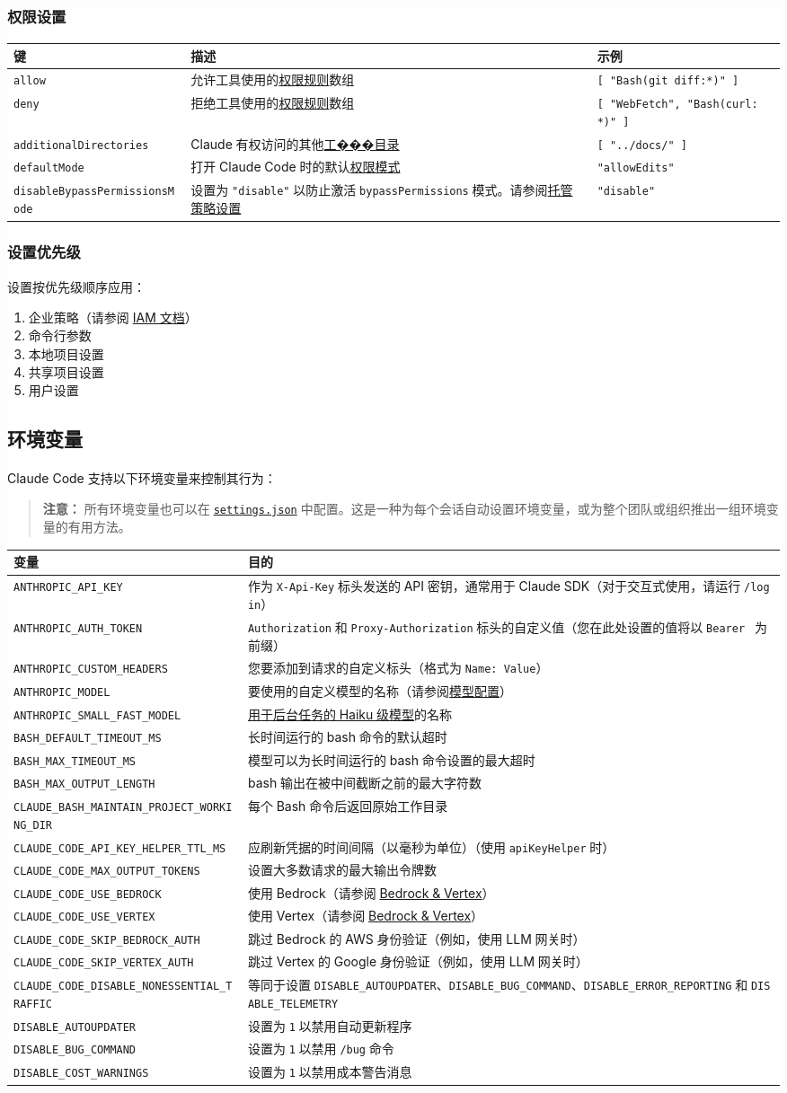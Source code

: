 ### 权限设置

| 键 | 描述 | 示例 |
| :--- | :--- | :--- |
| `allow` | 允许工具使用的[权限规则](/en/docs/claude-code/iam#configuring-permissions)数组 | `[ "Bash(git diff:*)" ]` |
| `deny` | 拒绝工具使用的[权限规则](/en/docs/claude-code/iam#configuring-permissions)数组 | `[ "WebFetch", "Bash(curl:*)" ]` |
| `additionalDirectories` | Claude 有权访问的其他[工���目录](iam#working-directories) | `[ "../docs/" ]` |
| `defaultMode` | 打开 Claude Code 时的默认[权限模式](iam#permission-modes) | `"allowEdits"` |
| `disableBypassPermissionsMode` | 设置为 `"disable"` 以防止激活 `bypassPermissions` 模式。请参阅[托管策略设置](iam#enterprise-managed-policy-settings) | `"disable"` |

### 设置优先级

设置按优先级顺序应用：

1.  企业策略（请参阅 [IAM 文档](/en/docs/claude-code/iam#enterprise-managed-policy-settings)）
2.  命令行参数
3.  本地项目设置
4.  共享项目设置
5.  用户设置

## 环境变量

Claude Code 支持以下环境变量来控制其行为：

> **注意：**
> 所有环境变量也可以在 [`settings.json`](#available-settings) 中配置。这是一种为每个会话自动设置环境变量，或为整个团队或组织推出一组环境变量的有用方法。

| 变量 | 目的 |
| :--- | :--- |
| `ANTHROPIC_API_KEY` | 作为 `X-Api-Key` 标头发送的 API 密钥，通常用于 Claude SDK（对于交互式使用，请运行 `/login`） |
| `ANTHROPIC_AUTH_TOKEN` | `Authorization` 和 `Proxy-Authorization` 标头的自定义值（您在此处设置的值将以 `Bearer ` 为前缀） |
| `ANTHROPIC_CUSTOM_HEADERS` | 您要添加到请求的自定义标头（格式为 `Name: Value`） |
| `ANTHROPIC_MODEL` | 要使用的自定义模型的名称（请参阅[模型配置](/en/docs/claude-code/bedrock-vertex-proxies#model-configuration)） |
| `ANTHROPIC_SMALL_FAST_MODEL` | [用于后台任务的 Haiku 级模型](/en/docs/claude-code/costs)的名称 |
| `BASH_DEFAULT_TIMEOUT_MS` | 长时间运行的 bash 命令的默认超时 |
| `BASH_MAX_TIMEOUT_MS` | 模型可以为长时间运行的 bash 命令设置的最大超时 |
| `BASH_MAX_OUTPUT_LENGTH` | bash 输出在被中间截断之前的最大字符数 |
| `CLAUDE_BASH_MAINTAIN_PROJECT_WORKING_DIR` | 每个 Bash 命令后返回原始工作目录 |
| `CLAUDE_CODE_API_KEY_HELPER_TTL_MS` | 应刷新凭据的时间间隔（以毫秒为单位）（使用 `apiKeyHelper` 时） |
| `CLAUDE_CODE_MAX_OUTPUT_TOKENS` | 设置大多数请求的最大输出令牌数 |
| `CLAUDE_CODE_USE_BEDROCK` | 使用 Bedrock（请参阅 [Bedrock & Vertex](/en/docs/claude-code/bedrock-vertex-proxies)） |
| `CLAUDE_CODE_USE_VERTEX` | 使用 Vertex（请参阅 [Bedrock & Vertex](/en/docs/claude-code/bedrock-vertex-proxies)） |
| `CLAUDE_CODE_SKIP_BEDROCK_AUTH` | 跳过 Bedrock 的 AWS 身份验证（例如，使用 LLM 网关时） |
| `CLAUDE_CODE_SKIP_VERTEX_AUTH` | 跳过 Vertex 的 Google 身份验证（例如，使用 LLM 网关时） |
| `CLAUDE_CODE_DISABLE_NONESSENTIAL_TRAFFIC` | 等同于设置 `DISABLE_AUTOUPDATER`、`DISABLE_BUG_COMMAND`、`DISABLE_ERROR_REPORTING` 和 `DISABLE_TELEMETRY` |
| `DISABLE_AUTOUPDATER` | 设置为 `1` 以禁用自动更新程序 |
| `DISABLE_BUG_COMMAND` | 设置为 `1` 以禁用 `/bug` 命令 |
| `DISABLE_COST_WARNINGS` | 设置为 `1` 以禁用成本警告消息 |